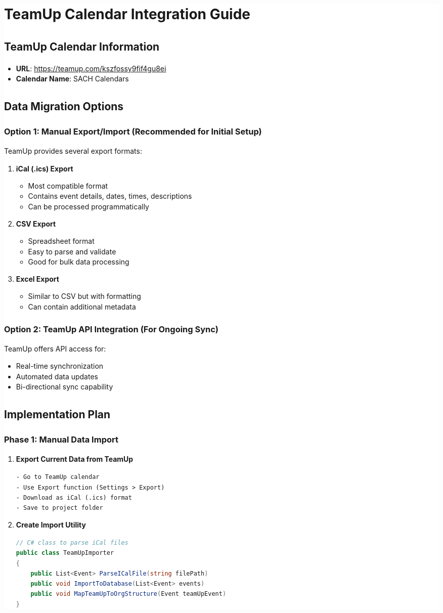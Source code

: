 # TeamUp Calendar Integration Guide

## TeamUp Calendar Information
- **URL**: https://teamup.com/kszfossy9fif4gu8ei
- **Calendar Name**: SACH Calendars

## Data Migration Options

### Option 1: Manual Export/Import (Recommended for Initial Setup)
TeamUp provides several export formats:
1. **iCal (.ics) Export**
   - Most compatible format
   - Contains event details, dates, times, descriptions
   - Can be processed programmatically

2. **CSV Export**
   - Spreadsheet format
   - Easy to parse and validate
   - Good for bulk data processing

3. **Excel Export**
   - Similar to CSV but with formatting
   - Can contain additional metadata

### Option 2: TeamUp API Integration (For Ongoing Sync)
TeamUp offers API access for:
- Real-time synchronization
- Automated data updates
- Bi-directional sync capability

## Implementation Plan

### Phase 1: Manual Data Import
1. **Export Current Data from TeamUp**
   ```
   - Go to TeamUp calendar
   - Use Export function (Settings > Export)
   - Download as iCal (.ics) format
   - Save to project folder
   ```

2. **Create Import Utility**
   ```csharp
   // C# class to parse iCal files
   public class TeamUpImporter
   {
       public List<Event> ParseICalFile(string filePath)
       public void ImportToDatabase(List<Event> events)
       public void MapTeamUpToOrgStructure(Event teamUpEvent)
   }
   ```

